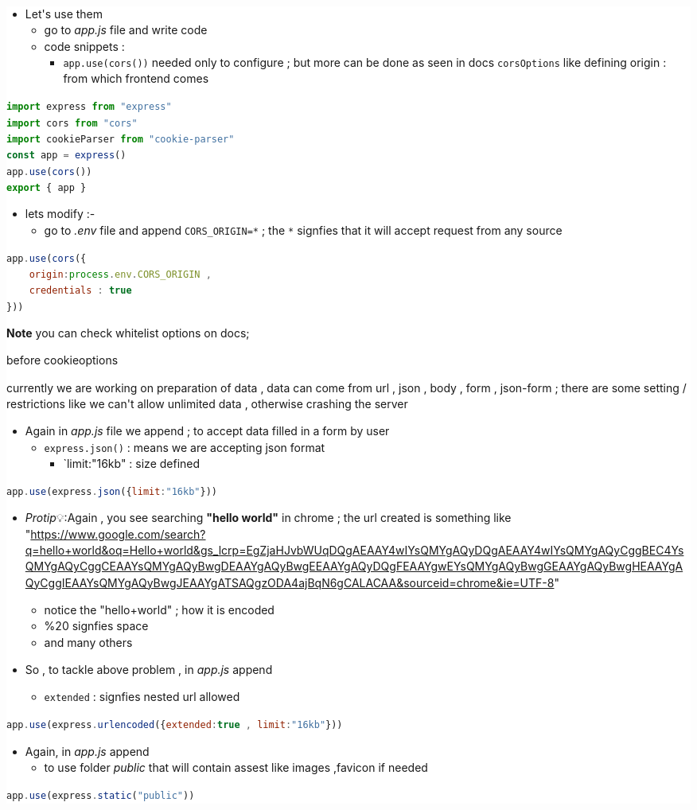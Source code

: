 - Let's use them 
  - go to _app.js_ file and write code
  - code snippets : 
    - `app.use(cors())` needed only to configure ; but more can be done as seen in docs `corsOptions` like defining origin : from which frontend comes
```javascript
import express from "express"
import cors from "cors"
import cookieParser from "cookie-parser"
const app = express()
app.use(cors())
export { app }
```

- lets modify  :- 
  - go to _.env_ file and append
    `CORS_ORIGIN=*`  ; the `*` signfies that it will accept request from any source
```javascript
app.use(cors({
    origin:process.env.CORS_ORIGIN ,
    credentials : true
}))
```
**Note** 
you can check whitelist options on docs;

before cookieoptions 

currently we are working on preparation of data , data can come from url , json , body , form , json-form ; there are some setting / restrictions like we can't allow unlimited data , otherwise crashing the server 

- Again in _app.js_ file we append ; to accept data filled in a form by user 
  - `express.json()` : means we are accepting json format
    - `limit:"16kb" : size defined
```javascript
app.use(express.json({limit:"16kb"}))
```
- $Protip💡$:Again , you see searching  **"hello world"** in chrome ; the url created is something like "https://www.google.com/search?q=hello+world&oq=Hello+world&gs_lcrp=EgZjaHJvbWUqDQgAEAAY4wIYsQMYgAQyDQgAEAAY4wIYsQMYgAQyCggBEC4YsQMYgAQyCggCEAAYsQMYgAQyBwgDEAAYgAQyBwgEEAAYgAQyDQgFEAAYgwEYsQMYgAQyBwgGEAAYgAQyBwgHEAAYgAQyCggIEAAYsQMYgAQyBwgJEAAYgATSAQgzODA4ajBqN6gCALACAA&sourceid=chrome&ie=UTF-8"
  - notice the "hello+world" ; how it is encoded
  - %20 signfies space 
  - and many others

- So , to tackle above problem ,  in _app.js_ append 
  - `extended` : signfies nested url allowed
```javascript
app.use(express.urlencoded({extended:true , limit:"16kb"}))
```
- Again, in _app.js_ append 
  - to use folder _public_  that will contain assest like images ,favicon if needed
```javascript
app.use(express.static("public"))
```
